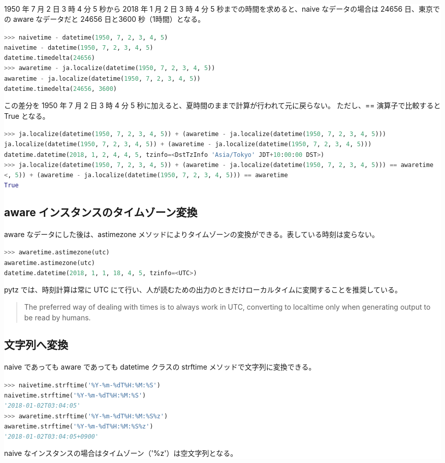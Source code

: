 1950 年 7 月 2 日 3 時 4 分 5 秒から 2018 年 1 月 2 日 3 時 4 分 5 秒までの時間を求めると、naive なデータの場合は 24656 日、東京での aware なデータだと 24656 日と3600 秒（1時間）となる。

```py
>>> naivetime - datetime(1950, 7, 2, 3, 4, 5)
naivetime - datetime(1950, 7, 2, 3, 4, 5)
datetime.timedelta(24656)
>>> awaretime - ja.localize(datetime(1950, 7, 2, 3, 4, 5))
awaretime - ja.localize(datetime(1950, 7, 2, 3, 4, 5))
datetime.timedelta(24656, 3600)
```

この差分を 1950 年 7 月 2 日 3 時 4 分 5 秒に加えると、夏時間のままで計算が行われて元に戻らない。
ただし、== 演算子で比較すると True となる。

```py
>>> ja.localize(datetime(1950, 7, 2, 3, 4, 5)) + (awaretime - ja.localize(datetime(1950, 7, 2, 3, 4, 5)))
ja.localize(datetime(1950, 7, 2, 3, 4, 5)) + (awaretime - ja.localize(datetime(1950, 7, 2, 3, 4, 5)))
datetime.datetime(2018, 1, 2, 4, 4, 5, tzinfo=<DstTzInfo 'Asia/Tokyo' JDT+10:00:00 DST>)
>>> ja.localize(datetime(1950, 7, 2, 3, 4, 5)) + (awaretime - ja.localize(datetime(1950, 7, 2, 3, 4, 5))) == awaretime
<, 5)) + (awaretime - ja.localize(datetime(1950, 7, 2, 3, 4, 5))) == awaretime
True
```

## aware インスタンスのタイムゾーン変換

aware なデータにした後は、astimezone メソッドによりタイムゾーンの変換ができる。表している時刻は変らない。

```py
>>> awaretime.astimezone(utc)
awaretime.astimezone(utc)
datetime.datetime(2018, 1, 1, 18, 4, 5, tzinfo=<UTC>)
```

pytz では、時刻計算は常に UTC にて行い、人が読むための出力のときだけローカルタイムに変関することを推奨している。

> The preferred way of dealing with times is to always work in UTC, converting to localtime only when generating output to be read by humans.

## 文字列へ変換

naive であっても aware であっても datetime クラスの strftime メソッドで文字列に変換できる。

```py
>>> naivetime.strftime('%Y-%m-%dT%H:%M:%S')
naivetime.strftime('%Y-%m-%dT%H:%M:%S')
'2018-01-02T03:04:05'
>>> awaretime.strftime('%Y-%m-%dT%H:%M:%S%z')
awaretime.strftime('%Y-%m-%dT%H:%M:%S%z')
'2018-01-02T03:04:05+0900'
```

naive なインスタンスの場合はタイムゾーン（'%z'）は空文字列となる。
